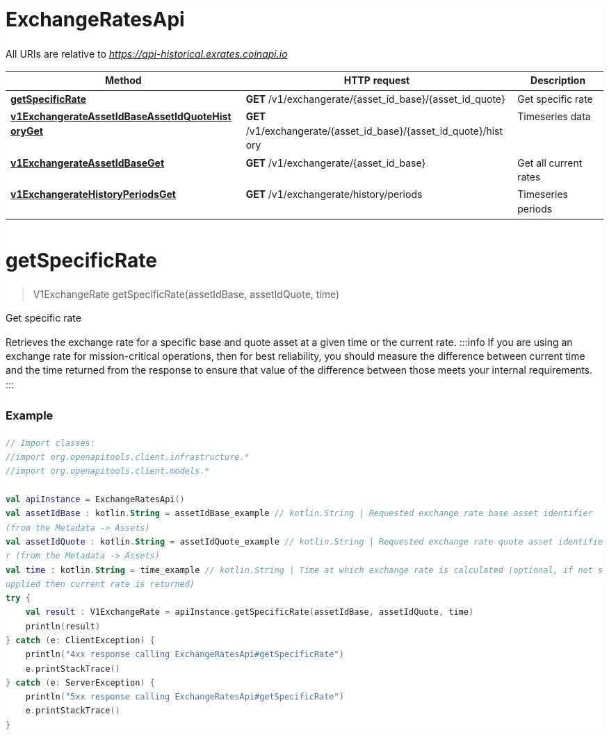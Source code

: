 # ExchangeRatesApi

All URIs are relative to *https://api-historical.exrates.coinapi.io*

| Method | HTTP request | Description |
| ------------- | ------------- | ------------- |
| [**getSpecificRate**](ExchangeRatesApi.md#getSpecificRate) | **GET** /v1/exchangerate/{asset_id_base}/{asset_id_quote} | Get specific rate |
| [**v1ExchangerateAssetIdBaseAssetIdQuoteHistoryGet**](ExchangeRatesApi.md#v1ExchangerateAssetIdBaseAssetIdQuoteHistoryGet) | **GET** /v1/exchangerate/{asset_id_base}/{asset_id_quote}/history | Timeseries data |
| [**v1ExchangerateAssetIdBaseGet**](ExchangeRatesApi.md#v1ExchangerateAssetIdBaseGet) | **GET** /v1/exchangerate/{asset_id_base} | Get all current rates |
| [**v1ExchangerateHistoryPeriodsGet**](ExchangeRatesApi.md#v1ExchangerateHistoryPeriodsGet) | **GET** /v1/exchangerate/history/periods | Timeseries periods |


<a id="getSpecificRate"></a>
# **getSpecificRate**
> V1ExchangeRate getSpecificRate(assetIdBase, assetIdQuote, time)

Get specific rate

Retrieves the exchange rate for a specific base and quote asset at a given time or the current rate.                :::info  If you are using an exchange rate for mission-critical operations, then for best reliability, you should measure the difference between current time and the time returned from the response to ensure that value of the difference between those meets your internal requirements.  :::

### Example
```kotlin
// Import classes:
//import org.openapitools.client.infrastructure.*
//import org.openapitools.client.models.*

val apiInstance = ExchangeRatesApi()
val assetIdBase : kotlin.String = assetIdBase_example // kotlin.String | Requested exchange rate base asset identifier (from the Metadata -> Assets)
val assetIdQuote : kotlin.String = assetIdQuote_example // kotlin.String | Requested exchange rate quote asset identifier (from the Metadata -> Assets)
val time : kotlin.String = time_example // kotlin.String | Time at which exchange rate is calculated (optional, if not supplied then current rate is returned)
try {
    val result : V1ExchangeRate = apiInstance.getSpecificRate(assetIdBase, assetIdQuote, time)
    println(result)
} catch (e: ClientException) {
    println("4xx response calling ExchangeRatesApi#getSpecificRate")
    e.printStackTrace()
} catch (e: ServerException) {
    println("5xx response calling ExchangeRatesApi#getSpecificRate")
    e.printStackTrace()
}
```
